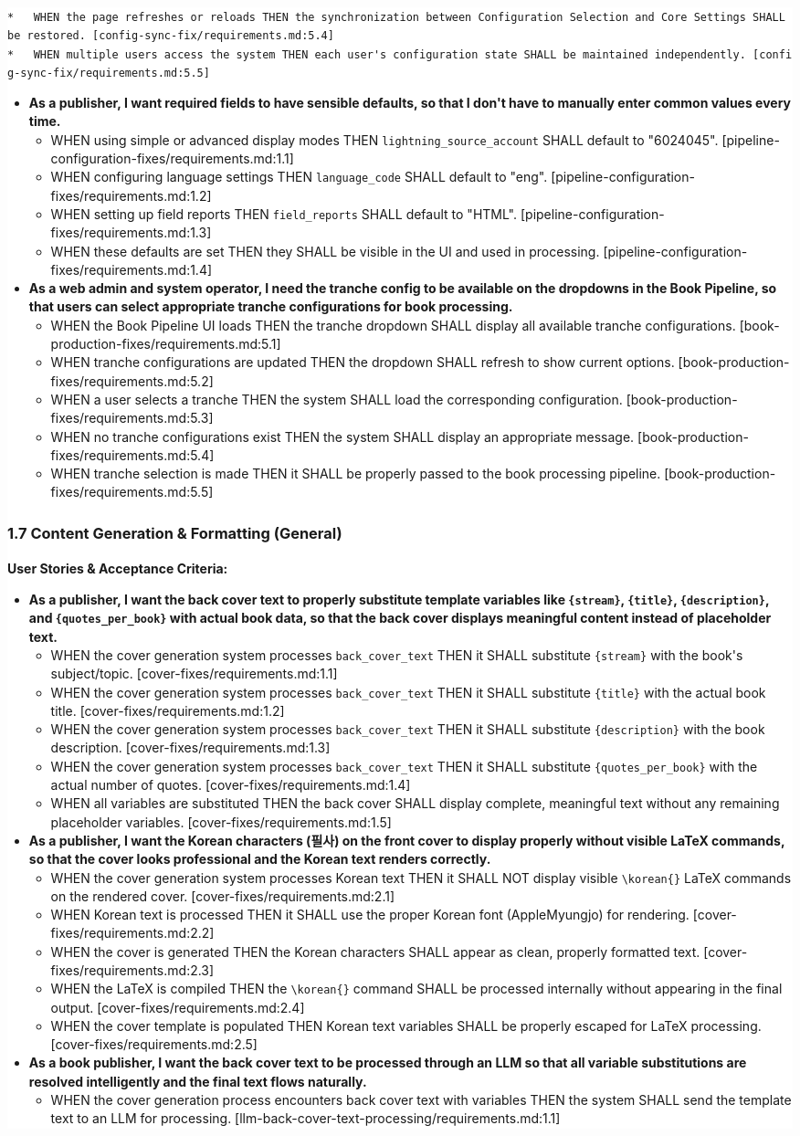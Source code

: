     *   WHEN the page refreshes or reloads THEN the synchronization between Configuration Selection and Core Settings SHALL be restored. [config-sync-fix/requirements.md:5.4]
    *   WHEN multiple users access the system THEN each user's configuration state SHALL be maintained independently. [config-sync-fix/requirements.md:5.5]
*   **As a publisher, I want required fields to have sensible defaults, so that I don't have to manually enter common values every time.**
    *   WHEN using simple or advanced display modes THEN `lightning_source_account` SHALL default to "6024045". [pipeline-configuration-fixes/requirements.md:1.1]
    *   WHEN configuring language settings THEN `language_code` SHALL default to "eng". [pipeline-configuration-fixes/requirements.md:1.2]
    *   WHEN setting up field reports THEN `field_reports` SHALL default to "HTML". [pipeline-configuration-fixes/requirements.md:1.3]
    *   WHEN these defaults are set THEN they SHALL be visible in the UI and used in processing. [pipeline-configuration-fixes/requirements.md:1.4]
*   **As a web admin and system operator, I need the tranche config to be available on the dropdowns in the Book Pipeline, so that users can select appropriate tranche configurations for book processing.**
    *   WHEN the Book Pipeline UI loads THEN the tranche dropdown SHALL display all available tranche configurations. [book-production-fixes/requirements.md:5.1]
    *   WHEN tranche configurations are updated THEN the dropdown SHALL refresh to show current options. [book-production-fixes/requirements.md:5.2]
    *   WHEN a user selects a tranche THEN the system SHALL load the corresponding configuration. [book-production-fixes/requirements.md:5.3]
    *   WHEN no tranche configurations exist THEN the system SHALL display an appropriate message. [book-production-fixes/requirements.md:5.4]
    *   WHEN tranche selection is made THEN it SHALL be properly passed to the book processing pipeline. [book-production-fixes/requirements.md:5.5]

### 1.7 Content Generation & Formatting (General)

**User Stories & Acceptance Criteria:**

*   **As a publisher, I want the back cover text to properly substitute template variables like `{stream}`, `{title}`, `{description}`, and `{quotes_per_book}` with actual book data, so that the back cover displays meaningful content instead of placeholder text.**
    *   WHEN the cover generation system processes `back_cover_text` THEN it SHALL substitute `{stream}` with the book's subject/topic. [cover-fixes/requirements.md:1.1]
    *   WHEN the cover generation system processes `back_cover_text` THEN it SHALL substitute `{title}` with the actual book title. [cover-fixes/requirements.md:1.2]
    *   WHEN the cover generation system processes `back_cover_text` THEN it SHALL substitute `{description}` with the book description. [cover-fixes/requirements.md:1.3]
    *   WHEN the cover generation system processes `back_cover_text` THEN it SHALL substitute `{quotes_per_book}` with the actual number of quotes. [cover-fixes/requirements.md:1.4]
    *   WHEN all variables are substituted THEN the back cover SHALL display complete, meaningful text without any remaining placeholder variables. [cover-fixes/requirements.md:1.5]
*   **As a publisher, I want the Korean characters (필사) on the front cover to display properly without visible LaTeX commands, so that the cover looks professional and the Korean text renders correctly.**
    *   WHEN the cover generation system processes Korean text THEN it SHALL NOT display visible `\korean{}` LaTeX commands on the rendered cover. [cover-fixes/requirements.md:2.1]
    *   WHEN Korean text is processed THEN it SHALL use the proper Korean font (AppleMyungjo) for rendering. [cover-fixes/requirements.md:2.2]
    *   WHEN the cover is generated THEN the Korean characters SHALL appear as clean, properly formatted text. [cover-fixes/requirements.md:2.3]
    *   WHEN the LaTeX is compiled THEN the `\korean{}` command SHALL be processed internally without appearing in the final output. [cover-fixes/requirements.md:2.4]
    *   WHEN the cover template is populated THEN Korean text variables SHALL be properly escaped for LaTeX processing. [cover-fixes/requirements.md:2.5]
*   **As a book publisher, I want the back cover text to be processed through an LLM so that all variable substitutions are resolved intelligently and the final text flows naturally.**
    *   WHEN the cover generation process encounters back cover text with variables THEN the system SHALL send the template text to an LLM for processing. [llm-back-cover-text-processing/requirements.md:1.1]